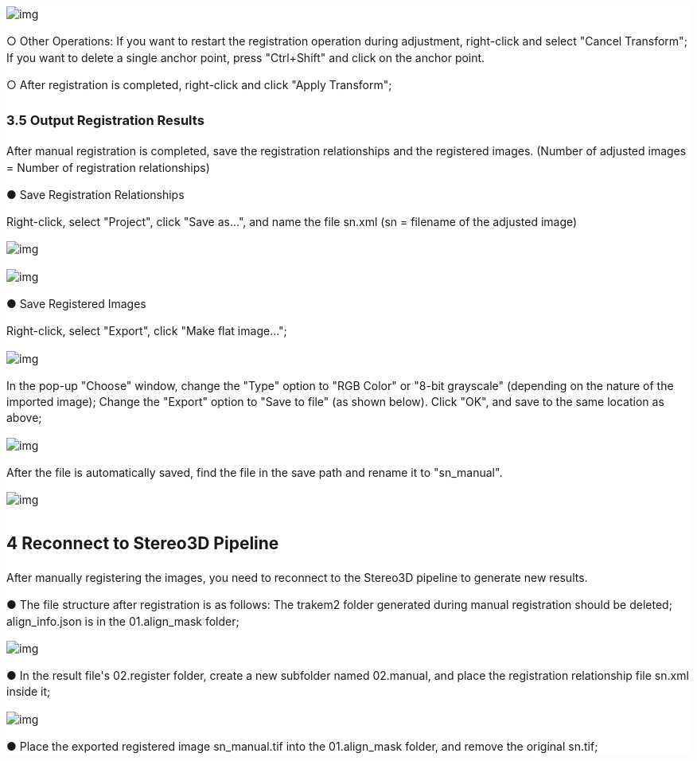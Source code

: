 ![img](file:///C:\Users\sunyiqiang\AppData\Local\Temp\ksohtml17652\wps38.jpg) 

○ Other Operations: If you want to restart the registration operation during adjustment, right-click and select "Cancel Transform"; If you want to delete a single anchor point, press "Ctrl+Shift" and click on the anchor point.

○ After registration is completed, right-click and click "Apply Transform";

### 3.5 **Output Registration Results**

After manual registration is completed, save the registration relationships and the registered images. (Number of adjusted images = Number of registration relationships)

● Save Registration Relationships

Right-click, select "Project", click "Save as...", and name the file sn.xml (sn = filename of the adjusted image)

![img](file:///C:\Users\sunyiqiang\AppData\Local\Temp\ksohtml17652\wps39.jpg)

![img](file:///C:\Users\sunyiqiang\AppData\Local\Temp\ksohtml17652\wps40.jpg)

● Save Registered Images

Right-click, select "Export", click "Make flat image…";

![img](file:///C:\Users\sunyiqiang\AppData\Local\Temp\ksohtml17652\wps41.jpg)

In the pop-up "Choose" window, change the "Type" option to "RGB Color" or "8-bit grayscale" (depending on the nature of the imported image); Change the "Export" option to "Save to file" (as shown below). Click "OK", and save to the same location as above;

![img](file:///C:\Users\sunyiqiang\AppData\Local\Temp\ksohtml17652\wps42.jpg)

After the file is automatically saved, find the file in the save path and rename it to "sn_manual".

![img](file:///C:\Users\sunyiqiang\AppData\Local\Temp\ksohtml17652\wps43.jpg)

## 4 **Reconnect to Stereo3D Pipeline**

After manually registering the images, you need to reconnect to the Stereo3D pipeline to generate new results.

● The file structure after registration is as follows: The trakem2 folder generated during manual registration should be deleted; align_info.json is in the 01.align_mask folder;

![img](file:///C:\Users\sunyiqiang\AppData\Local\Temp\ksohtml17652\wps44.jpg)

● In the result file's 02.register folder, create a new subfolder named 02.manual, and place the registration relationship file sn.xml inside it;

![img](file:///C:\Users\sunyiqiang\AppData\Local\Temp\ksohtml17652\wps45.jpg)

● Place the exported registered image sn_manual.tif into the 01.align_mask folder, and remove the original sn.tif;
